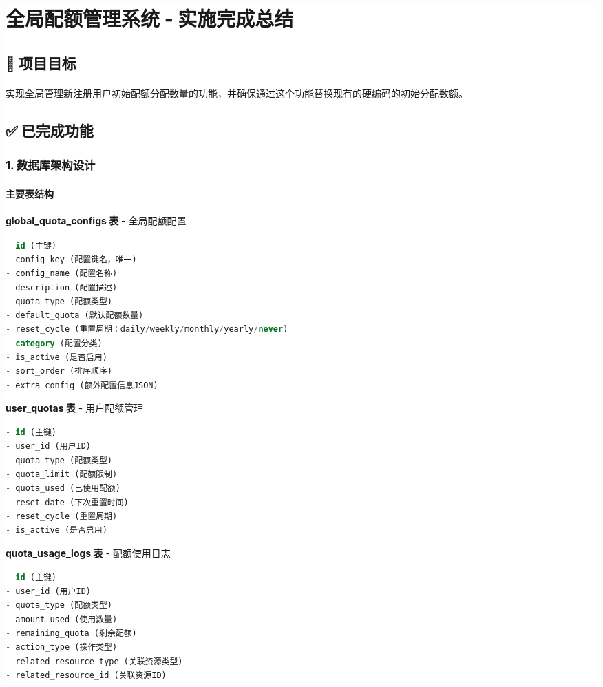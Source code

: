 # 全局配额管理系统 - 实施完成总结

## 🎯 项目目标

实现全局管理新注册用户初始配额分配数量的功能，并确保通过这个功能替换现有的硬编码的初始分配数额。

## ✅ 已完成功能

### 1. 数据库架构设计

#### 主要表结构

**global_quota_configs 表** - 全局配额配置
```sql
- id (主键)
- config_key (配置键名，唯一)
- config_name (配置名称)
- description (配置描述)
- quota_type (配额类型)
- default_quota (默认配额数量)
- reset_cycle (重置周期：daily/weekly/monthly/yearly/never)
- category (配置分类)
- is_active (是否启用)
- sort_order (排序顺序)
- extra_config (额外配置信息JSON)
```

**user_quotas 表** - 用户配额管理
```sql
- id (主键)
- user_id (用户ID)
- quota_type (配额类型)
- quota_limit (配额限制)
- quota_used (已使用配额)
- reset_date (下次重置时间)
- reset_cycle (重置周期)
- is_active (是否启用)
```

**quota_usage_logs 表** - 配额使用日志
```sql
- id (主键)
- user_id (用户ID)
- quota_type (配额类型)
- amount_used (使用数量)
- remaining_quota (剩余配额)
- action_type (操作类型)
- related_resource_type (关联资源类型)
- related_resource_id (关联资源ID)
```
